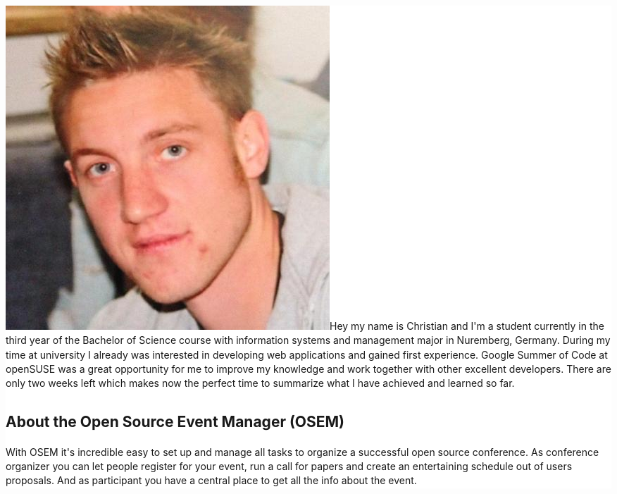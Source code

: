 ![Christian Bruckmayer](/wp-content/uploads/2014/07/3799140.jpeg)Hey my name is Christian and I'm a student currently in the third year of the Bachelor of Science course with information systems and management major in Nuremberg, Germany. During my time at university I already was interested in developing web applications and gained first experience. Google Summer of Code at openSUSE was a great opportunity for me to improve my knowledge and work together with other excellent developers. There are only two weeks left which makes now the perfect time to summarize what I have achieved and learned so far.






## About the Open Source Event Manager (OSEM)


With OSEM it's incredible easy to set up and manage all tasks to organize a successful open source conference. As conference organizer you can let people register for your event, run a call for papers and create an entertaining schedule out of users proposals. And as participant you have a central place to get all the info about the event.
